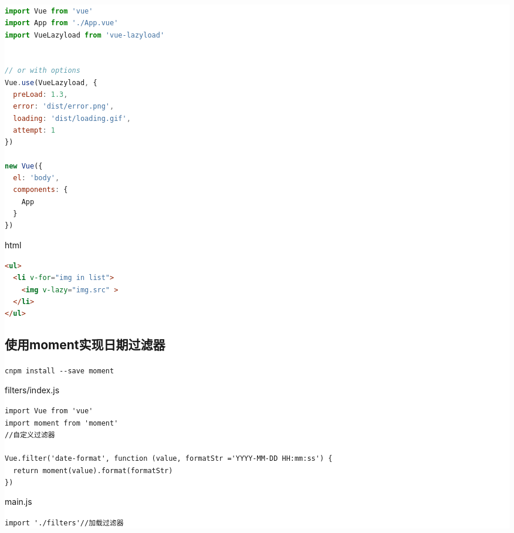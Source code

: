 ```javascript
import Vue from 'vue'
import App from './App.vue'
import VueLazyload from 'vue-lazyload'


// or with options
Vue.use(VueLazyload, {
  preLoad: 1.3,
  error: 'dist/error.png',
  loading: 'dist/loading.gif',
  attempt: 1
})

new Vue({
  el: 'body',
  components: {
    App
  }
})
```

html

```html
<ul>
  <li v-for="img in list">
    <img v-lazy="img.src" >
  </li>
</ul>
```

## 使用moment实现日期过滤器

```shell
cnpm install --save moment
```

filters/index.js

```javas
import Vue from 'vue'
import moment from 'moment'
//自定义过滤器

Vue.filter('date-format', function (value, formatStr ='YYYY-MM-DD HH:mm:ss') {
  return moment(value).format(formatStr)
})
```

main.js

```javasc
import './filters'//加载过滤器
```
